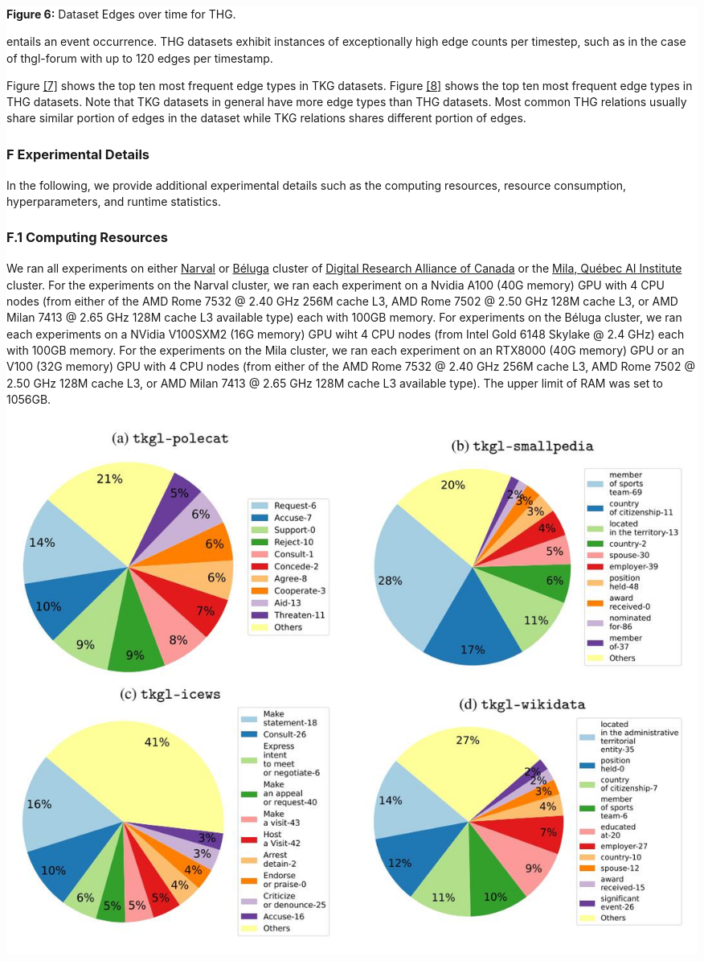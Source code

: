 
**Figure 6:** Dataset Edges over time for THG.

entails an event occurrence. THG datasets exhibit instances of exceptionally high edge counts per timestep, such as in the case of thgl-forum with up to 120 edges per timestamp.

Figure [[7]](#ref-7) shows the top ten most frequent edge types in TKG datasets. Figure [[8]](#ref-8) shows the top ten most frequent edge types in THG datasets. Note that TKG datasets in general have more edge types than THG datasets. Most common THG relations usually share similar portion of edges in the dataset while TKG relations shares different portion of edges.

### F Experimental Details

In the following, we provide additional experimental details such as the computing resources, resource consumption, hyperparameters, and runtime statistics.

### F.1 Computing Resources

We ran all experiments on either [Narval](https://docs.alliancecan.ca/wiki/Narval/en) or [Béluga](https://docs.alliancecan.ca/wiki/Béluga/en) cluster of [Digital Research Alliance of Canada](https://www.alliancecan.ca/en) or the [Mila, Québec AI Institute](https://mila.quebec/en) cluster. For the experiments on the Narval cluster, we ran each experiment on a Nvidia A100 (40G memory) GPU with 4 CPU nodes (from either of the AMD Rome 7532 @ 2.40 GHz 256M cache L3, AMD Rome 7502 @ 2.50 GHz 128M cache L3, or AMD Milan 7413 @ 2.65 GHz 128M cache L3 available type) each with 100GB memory. For experiments on the Béluga cluster, we ran each experiments on a NVidia V100SXM2 (16G memory) GPU wiht 4 CPU nodes (from Intel Gold 6148 Skylake @ 2.4 GHz) each with 100GB memory. For the experiments on the Mila cluster, we ran each experiment on an RTX8000 (40G memory) GPU or an V100 (32G memory) GPU with 4 CPU nodes (from either of the AMD Rome 7532 @ 2.40 GHz 256M cache L3, AMD Rome 7502 @ 2.50 GHz 128M cache L3, or AMD Milan 7413 @ 2.65 GHz 128M cache L3 available type). The upper limit of RAM was set to 1056GB.

![_page_18_Figure_0.jpeg](_page_18_Figure_0.jpeg)
